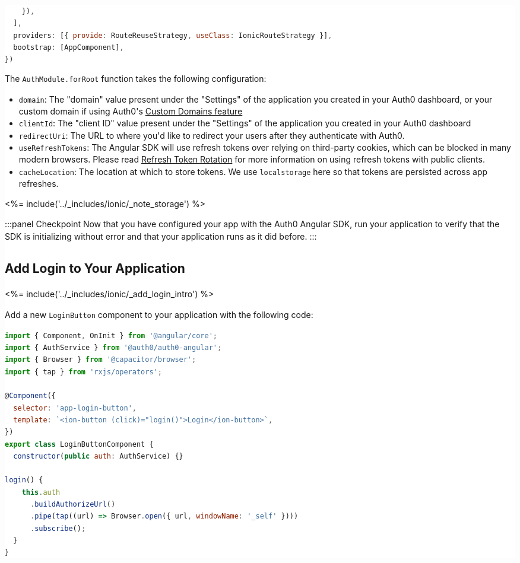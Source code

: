 ```javascript
    }),
  ],
  providers: [{ provide: RouteReuseStrategy, useClass: IonicRouteStrategy }],
  bootstrap: [AppComponent],
})
```

The `AuthModule.forRoot` function takes the following configuration:

- `domain`: The "domain" value present under the "Settings" of the application you created in your Auth0 dashboard, or your custom domain if using Auth0's [Custom Domains feature](http://localhost:3000/docs/custom-domains)
- `clientId`: The "client ID" value present under the "Settings" of the application you created in your Auth0 dashboard
- `redirectUri`: The URL to where you'd like to redirect your users after they authenticate with Auth0.
- `useRefreshTokens`: The Angular SDK will use refresh tokens over relying on third-party cookies, which can be blocked in many modern browsers. Please read [Refresh Token Rotation](https://auth0.com/docs/tokens/refresh-tokens/refresh-token-rotation) for more information on using refresh tokens with public clients.
- `cacheLocation`: The location at which to store tokens. We use `localstorage` here so that tokens are persisted across app refreshes.

<%= include('../_includes/ionic/_note_storage') %>

:::panel Checkpoint
Now that you have configured your app with the Auth0 Angular SDK, run your application to verify that the SDK is initializing without error and that your application runs as it did before.
:::

## Add Login to Your Application

<%= include('../_includes/ionic/_add_login_intro') %>

Add a new `LoginButton` component to your application with the following code:

```js
import { Component, OnInit } from '@angular/core';
import { AuthService } from '@auth0/auth0-angular';
import { Browser } from '@capacitor/browser';
import { tap } from 'rxjs/operators';

@Component({
  selector: 'app-login-button',
  template: `<ion-button (click)="login()">Login</ion-button>`,
})
export class LoginButtonComponent {
  constructor(public auth: AuthService) {}

login() {
    this.auth
      .buildAuthorizeUrl()
      .pipe(tap((url) => Browser.open({ url, windowName: '_self' })))
      .subscribe();
  }
}
```
